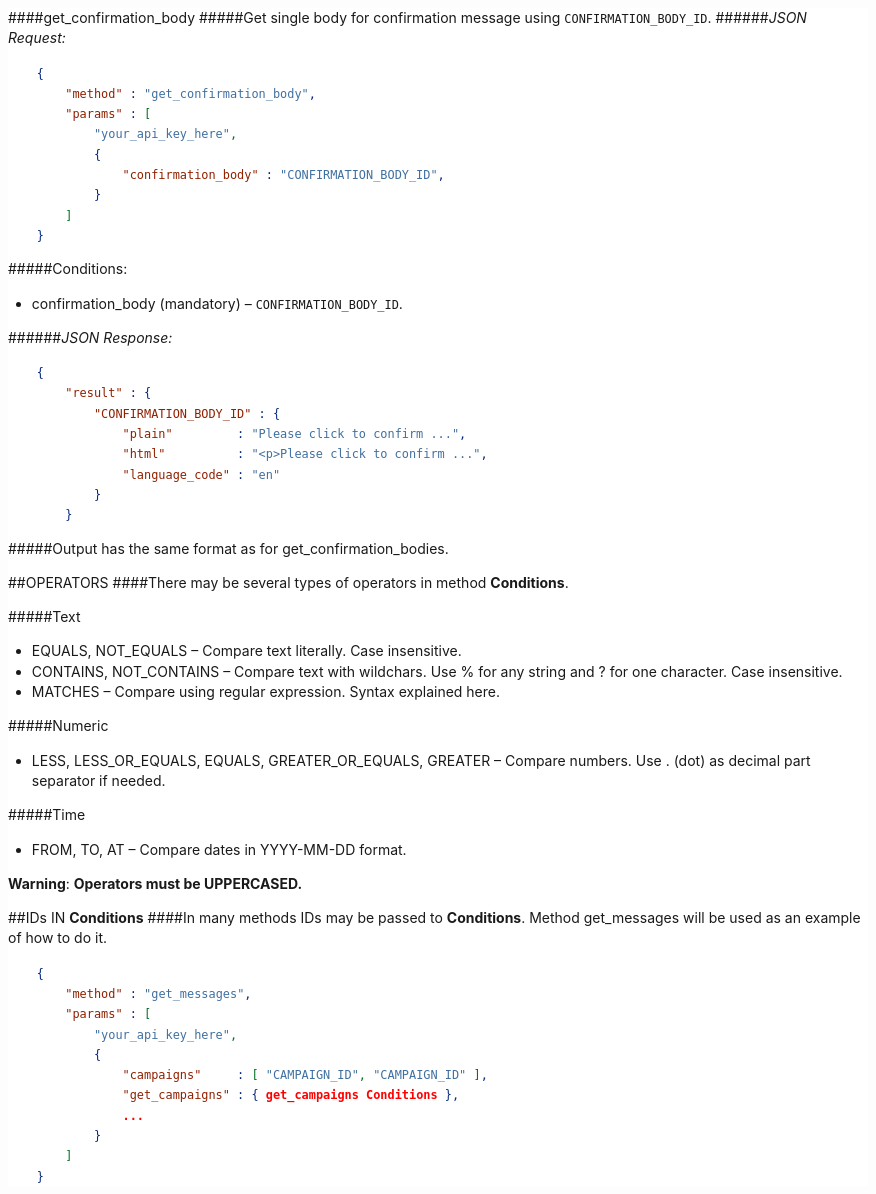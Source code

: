 ####get_confirmation_body<a name="get_confirmation_body"/>
#####Get single body for confirmation message using `CONFIRMATION_BODY_ID`.
######*JSON Request:*

```json
    {
        "method" : "get_confirmation_body",
        "params" : [
            "your_api_key_here",
            {
                "confirmation_body" : "CONFIRMATION_BODY_ID",
            }
        ]
    }
```

#####Conditions:

*	confirmation_body (mandatory) – `CONFIRMATION_BODY_ID`.

######*JSON Response:*

```json
    {
        "result" : {
            "CONFIRMATION_BODY_ID" : {
                "plain"         : "Please click to confirm ...",
                "html"          : "<p>Please click to confirm ...",
                "language_code" : "en"
            }
        }
```

#####Output has the same format as for get_confirmation_bodies.

##OPERATORS
####There may be several types of operators in method **Conditions**.

#####Text
*	EQUALS, NOT_EQUALS – Compare text literally. Case insensitive.
*	CONTAINS, NOT_CONTAINS – Compare text with wildchars. Use % for any string and ? for one character. Case insensitive.
*	MATCHES – Compare using regular expression. Syntax explained here.

#####Numeric
*	LESS, LESS_OR_EQUALS, EQUALS, GREATER_OR_EQUALS, GREATER – Compare numbers. Use . (dot) as decimal part separator if needed.

#####Time
*	FROM, TO, AT – Compare dates in YYYY-MM-DD format.

**Warning**: **Operators must be UPPERCASED.**

##IDs IN **Conditions**
####In many methods IDs may be passed to **Conditions**. Method get_messages will be used as an example of how to do it.

```json
    {
        "method" : "get_messages",
        "params" : [
            "your_api_key_here",
            {
                "campaigns"     : [ "CAMPAIGN_ID", "CAMPAIGN_ID" ],
                "get_campaigns" : { get_campaigns Conditions },
                ...
            }
        ]
    }
```
